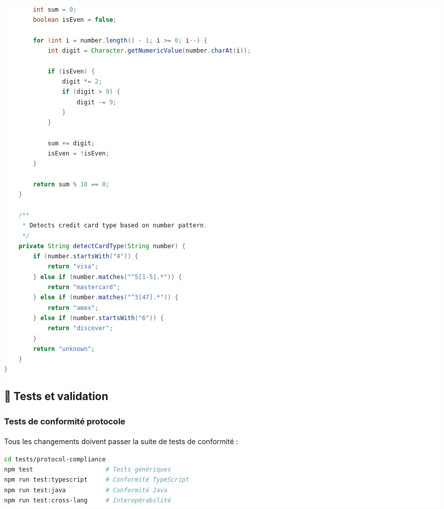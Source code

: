 ```java
        int sum = 0;
        boolean isEven = false;
        
        for (int i = number.length() - 1; i >= 0; i--) {
            int digit = Character.getNumericValue(number.charAt(i));
            
            if (isEven) {
                digit *= 2;
                if (digit > 9) {
                    digit -= 9;
                }
            }
            
            sum += digit;
            isEven = !isEven;
        }
        
        return sum % 10 == 0;
    }
    
    /**
     * Detects credit card type based on number pattern.
     */
    private String detectCardType(String number) {
        if (number.startsWith("4")) {
            return "visa";
        } else if (number.matches("^5[1-5].*")) {
            return "mastercard";
        } else if (number.matches("^3[47].*")) {
            return "amex";
        } else if (number.startsWith("6")) {
            return "discover";
        }
        return "unknown";
    }
}
```

## 🧪 Tests et validation

### **Tests de conformité protocole**

Tous les changements doivent passer la suite de tests de conformité :

```bash
cd tests/protocol-compliance
npm test                    # Tests génériques
npm run test:typescript     # Conformité TypeScript  
npm run test:java           # Conformité Java
npm run test:cross-lang     # Interopérabilité
```
